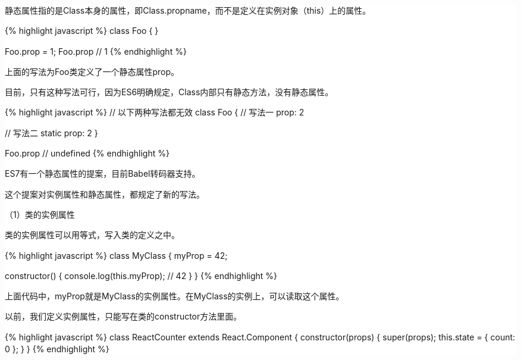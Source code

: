 静态属性指的是Class本身的属性，即Class.propname，而不是定义在实例对象（this）上的属性。

{% highlight javascript %}
class Foo {
}

Foo.prop = 1;
Foo.prop // 1
{% endhighlight %}

上面的写法为Foo类定义了一个静态属性prop。

目前，只有这种写法可行，因为ES6明确规定，Class内部只有静态方法，没有静态属性。

{% highlight javascript %}
// 以下两种写法都无效
class Foo {
  // 写法一
  prop: 2

  // 写法二
  static prop: 2
}

Foo.prop // undefined
{% endhighlight %}

ES7有一个静态属性的提案，目前Babel转码器支持。

这个提案对实例属性和静态属性，都规定了新的写法。

（1）类的实例属性

类的实例属性可以用等式，写入类的定义之中。

{% highlight javascript %}
class MyClass {
  myProp = 42;

  constructor() {
    console.log(this.myProp); // 42
  }
}
{% endhighlight %}

上面代码中，myProp就是MyClass的实例属性。在MyClass的实例上，可以读取这个属性。

以前，我们定义实例属性，只能写在类的constructor方法里面。

{% highlight javascript %}
class ReactCounter extends React.Component {
  constructor(props) {
    super(props);
    this.state = {
      count: 0
    };
  }
}
{% endhighlight %}
